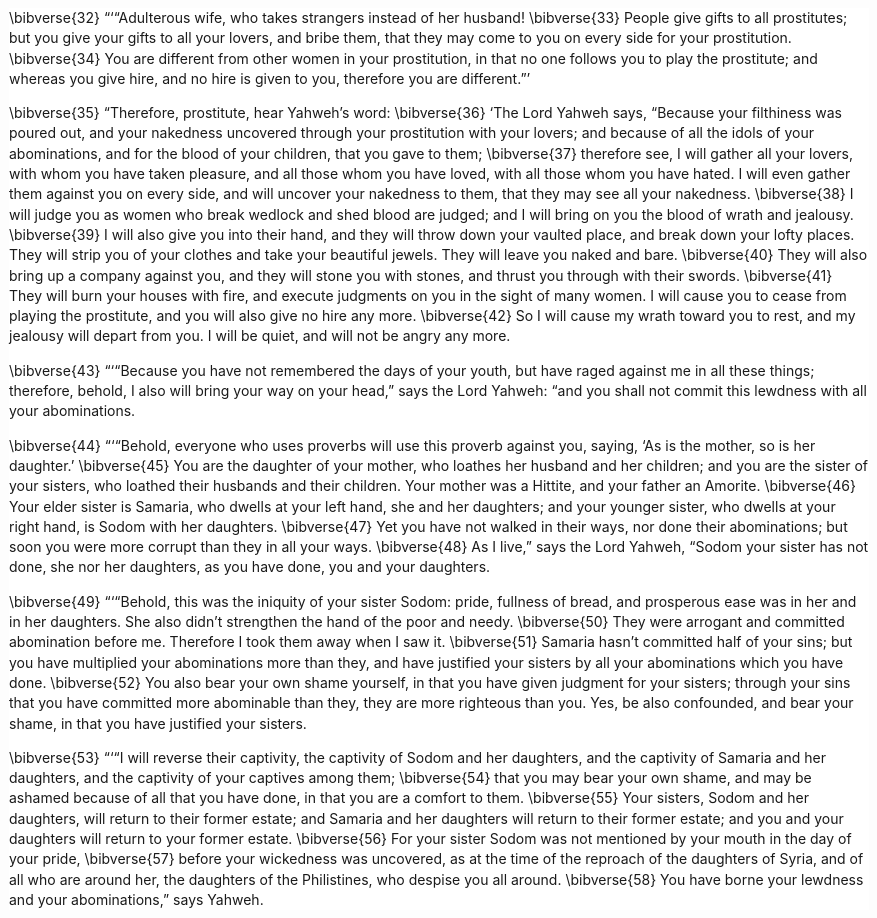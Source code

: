\bibverse{32} “‘“Adulterous wife, who takes strangers instead of her husband! \bibverse{33} People give gifts to all prostitutes; but you give your gifts to all your lovers, and bribe them, that they may come to you on every side for your prostitution. \bibverse{34} You are different from other women in your prostitution, in that no one follows you to play the prostitute; and whereas you give hire, and no hire is given to you, therefore you are different.”’ 

\bibverse{35} “Therefore, prostitute, hear Yahweh’s word: \bibverse{36} ‘The Lord Yahweh says, “Because your filthiness was poured out, and your nakedness uncovered through your prostitution with your lovers; and because of all the idols of your abominations, and for the blood of your children, that you gave to them; \bibverse{37} therefore see, I will gather all your lovers, with whom you have taken pleasure, and all those whom you have loved, with all those whom you have hated. I will even gather them against you on every side, and will uncover your nakedness to them, that they may see all your nakedness. \bibverse{38} I will judge you as women who break wedlock and shed blood are judged; and I will bring on you the blood of wrath and jealousy. \bibverse{39} I will also give you into their hand, and they will throw down your vaulted place, and break down your lofty places. They will strip you of your clothes and take your beautiful jewels. They will leave you naked and bare. \bibverse{40} They will also bring up a company against you, and they will stone you with stones, and thrust you through with their swords. \bibverse{41} They will burn your houses with fire, and execute judgments on you in the sight of many women. I will cause you to cease from playing the prostitute, and you will also give no hire any more. \bibverse{42} So I will cause my wrath toward you to rest, and my jealousy will depart from you. I will be quiet, and will not be angry any more. 

\bibverse{43} “‘“Because you have not remembered the days of your youth, but have raged against me in all these things; therefore, behold, I also will bring your way on your head,” says the Lord Yahweh: “and you shall not commit this lewdness with all your abominations. 

\bibverse{44} “‘“Behold, everyone who uses proverbs will use this proverb against you, saying, ‘As is the mother, so is her daughter.’ \bibverse{45} You are the daughter of your mother, who loathes her husband and her children; and you are the sister of your sisters, who loathed their husbands and their children. Your mother was a Hittite, and your father an Amorite. \bibverse{46} Your elder sister is Samaria, who dwells at your left hand, she and her daughters; and your younger sister, who dwells at your right hand, is Sodom with her daughters. \bibverse{47} Yet you have not walked in their ways, nor done their abominations; but soon you were more corrupt than they in all your ways. \bibverse{48} As I live,” says the Lord Yahweh, “Sodom your sister has not done, she nor her daughters, as you have done, you and your daughters. 

\bibverse{49} “‘“Behold, this was the iniquity of your sister Sodom: pride, fullness of bread, and prosperous ease was in her and in her daughters. She also didn’t strengthen the hand of the poor and needy. \bibverse{50} They were arrogant and committed abomination before me. Therefore I took them away when I saw it. \bibverse{51} Samaria hasn’t committed half of your sins; but you have multiplied your abominations more than they, and have justified your sisters by all your abominations which you have done. \bibverse{52} You also bear your own shame yourself, in that you have given judgment for your sisters; through your sins that you have committed more abominable than they, they are more righteous than you. Yes, be also confounded, and bear your shame, in that you have justified your sisters. 

\bibverse{53} “‘“I will reverse their captivity, the captivity of Sodom and her daughters, and the captivity of Samaria and her daughters, and the captivity of your captives among them; \bibverse{54} that you may bear your own shame, and may be ashamed because of all that you have done, in that you are a comfort to them. \bibverse{55} Your sisters, Sodom and her daughters, will return to their former estate; and Samaria and her daughters will return to their former estate; and you and your daughters will return to your former estate. \bibverse{56} For your sister Sodom was not mentioned by your mouth in the day of your pride, \bibverse{57} before your wickedness was uncovered, as at the time of the reproach of the daughters of Syria, and of all who are around her, the daughters of the Philistines, who despise you all around. \bibverse{58} You have borne your lewdness and your abominations,” says Yahweh. 
